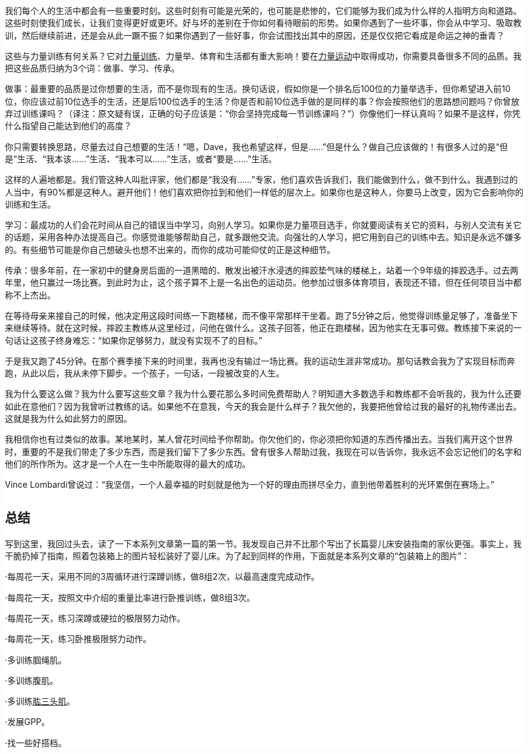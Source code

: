 我们每个人的生活中都会有一些重要时刻。这些时刻有可能是光荣的，也可能是悲惨的，它们能够为我们成为什么样的人指明方向和道路。这些时刻使我们成长，让我们变得更好或更坏。好与坏的差别在于你如何看待眼前的形势。如果你遇到了一些坏事，你会从中学习、吸取教训，然后继续前进，还是会从此一蹶不振？如果你遇到了一些好事，你会试图找出其中的原因，还是仅仅把它看成是命运之神的垂青？

这些与力量训练有何关系？它对[力量训练](https://zhida.zhihu.com/search?content_id=9270654&content_type=Article&match_order=3&q=力量训练&zhida_source=entity)、力量举、体育和生活都有重大影响！要在[力量运动](https://zhida.zhihu.com/search?content_id=9270654&content_type=Article&match_order=1&q=力量运动&zhida_source=entity)中取得成功，你需要具备很多不同的品质。我把这些品质归纳为3个词：做事、学习、传承。

做事：最重要的品质是过你想要的生活，而不是你现有的生活。换句话说，假如你是一个排名后100位的力量举选手，但你希望进入前10位，你应该过前10位选手的生活，还是后100位选手的生活？你是否和前10位选手做的是同样的事？你会按照他们的思路想问题吗？你曾放弃过训练课吗？（译注：原文疑有误，正确的句子应该是：“你会坚持完成每一节训练课吗？”）你像他们一样认真吗？如果不是这样，你凭什么指望自己能达到他们的高度？

你只需要转换思路，尽量去过自己想要的生活！“嗯，Dave，我也希望这样，但是……”但是什么？做自己应该做的！有很多人过的是“但是”生活、“我本该……”生活、“我本可以……”生活，或者“要是……”生活。

这样的人遍地都是。我们管这种人叫批评家，他们都是“我没有……”专家，他们喜欢告诉我们，我们能做到什么，做不到什么。我遇到过的人当中，有90%都是这种人。避开他们！他们喜欢把你拉到和他们一样低的层次上。如果你也是这种人，你要马上改变，因为它会影响你的训练和生活。

学习：最成功的人们会花时间从自己的错误当中学习，向别人学习。如果你是力量项目选手，你就要阅读有关它的资料，与别人交流有关它的话题，采用各种办法提高自己。你感觉谁能够帮助自己，就多跟他交流。向强壮的人学习，把它用到自己的训练中去。知识是永远不嫌多的。有些细节可能是你自己想破头也想不出来的，而你的成功可能仰仗的正是这种细节。

传承：很多年前，在一家初中的健身房后面的一道黑暗的、散发出被汗水浸透的摔跤垫气味的楼梯上，站着一个9年级的摔跤选手。过去两年里，他只赢过一场比赛。到此时为止，这个孩子算不上是一名出色的运动员。他参加过很多体育项目，表现还不错，但在任何项目当中都称不上杰出。

在等待母亲来接自己的时候，他决定用这段时间练一下跑楼梯，而不像平常那样干坐着。跑了5分钟之后，他觉得训练量足够了，准备坐下来继续等待。就在这时候，摔跤主教练从这里经过，问他在做什么。这孩子回答，他正在跑楼梯，因为他实在无事可做。教练接下来说的一句话让这孩子终身难忘：“如果你足够努力，就没有实现不了的目标。”

于是我又跑了45分钟。在那个赛季接下来的时间里，我再也没有输过一场比赛。我的运动生涯非常成功。那句话教会我为了实现目标而奔跑，从此以后，我从未停下脚步。一个孩子，一句话，一段被改变的人生。

我为什么要这么做？我为什么要写这些文章？我为什么要花那么多时间免费帮助人？明知道大多数选手和教练都不会听我的，我为什么还要如此在意他们？因为我曾听过教练的话。如果他不在意我，今天的我会是什么样子？我欠他的，我要把他曾给过我的最好的礼物传递出去。这就是我为什么如此努力的原因。

我相信你也有过类似的故事。某地某时，某人曾花时间给予你帮助。你欠他们的，你必须把你知道的东西传播出去。当我们离开这个世界时，重要的不是我们带走了多少东西，而是我们留下了多少东西。曾有很多人帮助过我，我现在可以告诉你，我永远不会忘记他们的名字和他们的所作所为。这才是一个人在一生中所能取得的最大的成功。

Vince Lombardi曾说过：“我坚信，一个人最幸福的时刻就是他为一个好的理由而拼尽全力，直到他带着胜利的光环累倒在赛场上。”

## 总结

写到这里，我回过头去，读了一下本系列文章第一篇的第一节。我发现自己并不比那个写出了长篇婴儿床安装指南的家伙更强。事实上，我干脆扔掉了指南，照着包装箱上的图片轻松装好了婴儿床。为了起到同样的作用，下面就是本系列文章的“包装箱上的图片”：

·每周花一天，采用不同的3周循环进行深蹲训练，做8组2次，以最高速度完成动作。

·每周花一天，按照文中介绍的重量比率进行卧推训练，做8组3次。

·每周花一天，练习深蹲或硬拉的极限努力动作。

·每周花一天，练习卧推极限努力动作。

·多训练腘绳肌。

·多训练腹肌。

·多训练[肱三头肌](https://zhida.zhihu.com/search?content_id=9270654&content_type=Article&match_order=1&q=肱三头肌&zhida_source=entity)。

·发展GPP。

·找一些好搭档。
